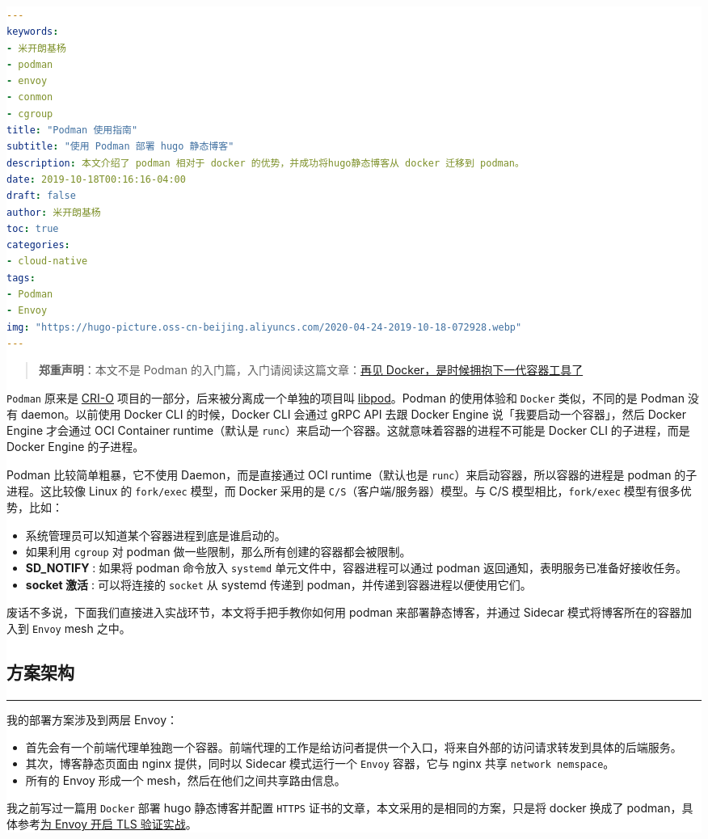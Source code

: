 ```yaml
---
keywords:
- 米开朗基杨 
- podman
- envoy
- conmon
- cgroup
title: "Podman 使用指南"
subtitle: "使用 Podman 部署 hugo 静态博客"
description: 本文介绍了 podman 相对于 docker 的优势，并成功将hugo静态博客从 docker 迁移到 podman。
date: 2019-10-18T00:16:16-04:00
draft: false
author: 米开朗基杨
toc: true
categories:
- cloud-native
tags:
- Podman
- Envoy
img: "https://hugo-picture.oss-cn-beijing.aliyuncs.com/2020-04-24-2019-10-18-072928.webp"
---
```


> **郑重声明**：本文不是 Podman 的入门篇，入门请阅读这篇文章：[再见 Docker，是时候拥抱下一代容器工具了](https://mp.weixin.qq.com/s/MDi4RB5V60EGl3ii9usD0Q)

`Podman` 原来是 [CRI-O](https://github.com/kubernetes-incubator/cri-o) 项目的一部分，后来被分离成一个单独的项目叫 [libpod](https://github.com/containers/libpod)。Podman 的使用体验和 `Docker` 类似，不同的是 Podman 没有 daemon。以前使用 Docker CLI 的时候，Docker CLI 会通过 gRPC API 去跟 Docker Engine 说「我要启动一个容器」，然后 Docker Engine 才会通过 OCI Container runtime（默认是 `runc`）来启动一个容器。这就意味着容器的进程不可能是 Docker CLI 的子进程，而是 Docker Engine 的子进程。

Podman 比较简单粗暴，它不使用 Daemon，而是直接通过 OCI runtime（默认也是 `runc`）来启动容器，所以容器的进程是 podman 的子进程。这比较像 Linux 的 `fork/exec` 模型，而 Docker 采用的是 `C/S`（客户端/服务器）模型。与 C/S 模型相比，`fork/exec` 模型有很多优势，比如：

+ 系统管理员可以知道某个容器进程到底是谁启动的。
+ 如果利用 `cgroup` 对 podman 做一些限制，那么所有创建的容器都会被限制。
+ **SD_NOTIFY** : 如果将 podman 命令放入 `systemd` 单元文件中，容器进程可以通过 podman 返回通知，表明服务已准备好接收任务。
+ **socket 激活** : 可以将连接的 `socket` 从 systemd 传递到 podman，并传递到容器进程以便使用它们。

废话不多说，下面我们直接进入实战环节，本文将手把手教你如何用 podman 来部署静态博客，并通过 Sidecar 模式将博客所在的容器加入到 `Envoy` mesh 之中。

## 方案架构

----

我的部署方案涉及到两层 Envoy：

+ 首先会有一个前端代理单独跑一个容器。前端代理的工作是给访问者提供一个入口，将来自外部的访问请求转发到具体的后端服务。
+ 其次，博客静态页面由 nginx 提供，同时以 Sidecar 模式运行一个 `Envoy` 容器，它与 nginx 共享 `network nemspace`。
+ 所有的 Envoy 形成一个 mesh，然后在他们之间共享路由信息。

我之前写过一篇用 `Docker` 部署 hugo 静态博客并配置 `HTTPS` 证书的文章，本文采用的是相同的方案，只是将 docker 换成了 podman，具体参考[为 Envoy 开启 TLS 验证实战](/posts/setting-up-ssl-in-envoy-practice/)。
